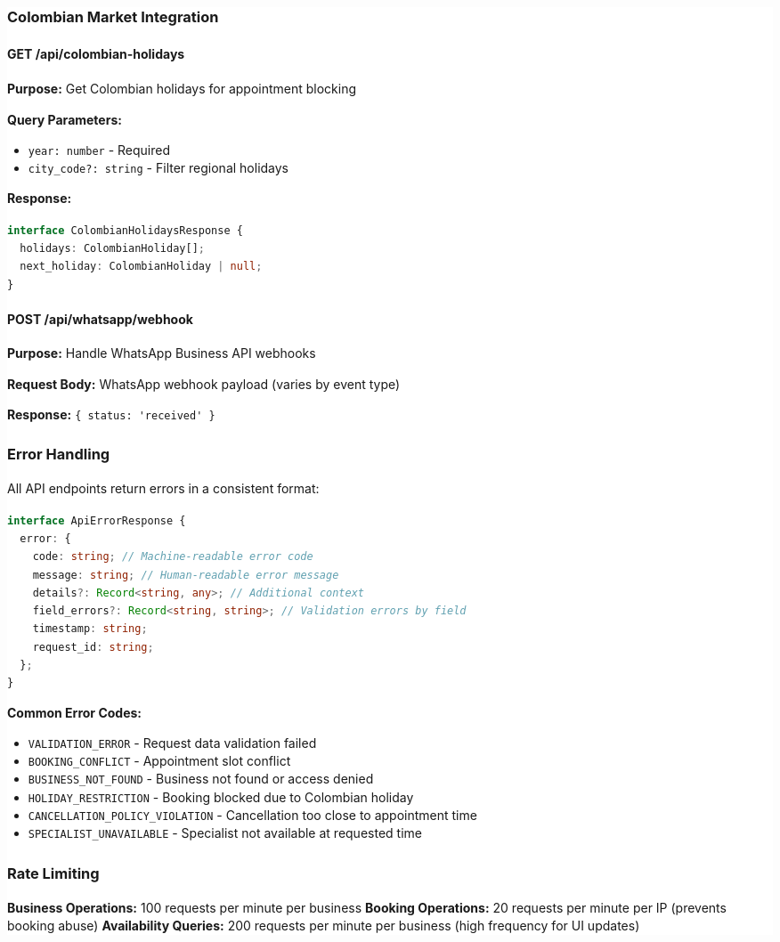 ### Colombian Market Integration

#### GET /api/colombian-holidays

**Purpose:** Get Colombian holidays for appointment blocking

**Query Parameters:**
- `year: number` - Required
- `city_code?: string` - Filter regional holidays

**Response:**
```typescript
interface ColombianHolidaysResponse {
  holidays: ColombianHoliday[];
  next_holiday: ColombianHoliday | null;
}
```

#### POST /api/whatsapp/webhook

**Purpose:** Handle WhatsApp Business API webhooks

**Request Body:** WhatsApp webhook payload (varies by event type)

**Response:** `{ status: 'received' }`

### Error Handling

All API endpoints return errors in a consistent format:

```typescript
interface ApiErrorResponse {
  error: {
    code: string; // Machine-readable error code
    message: string; // Human-readable error message
    details?: Record<string, any>; // Additional context
    field_errors?: Record<string, string>; // Validation errors by field
    timestamp: string;
    request_id: string;
  };
}
```

**Common Error Codes:**
- `VALIDATION_ERROR` - Request data validation failed
- `BOOKING_CONFLICT` - Appointment slot conflict
- `BUSINESS_NOT_FOUND` - Business not found or access denied
- `HOLIDAY_RESTRICTION` - Booking blocked due to Colombian holiday
- `CANCELLATION_POLICY_VIOLATION` - Cancellation too close to appointment time
- `SPECIALIST_UNAVAILABLE` - Specialist not available at requested time

### Rate Limiting

**Business Operations:** 100 requests per minute per business
**Booking Operations:** 20 requests per minute per IP (prevents booking abuse)
**Availability Queries:** 200 requests per minute per business (high frequency for UI updates)

